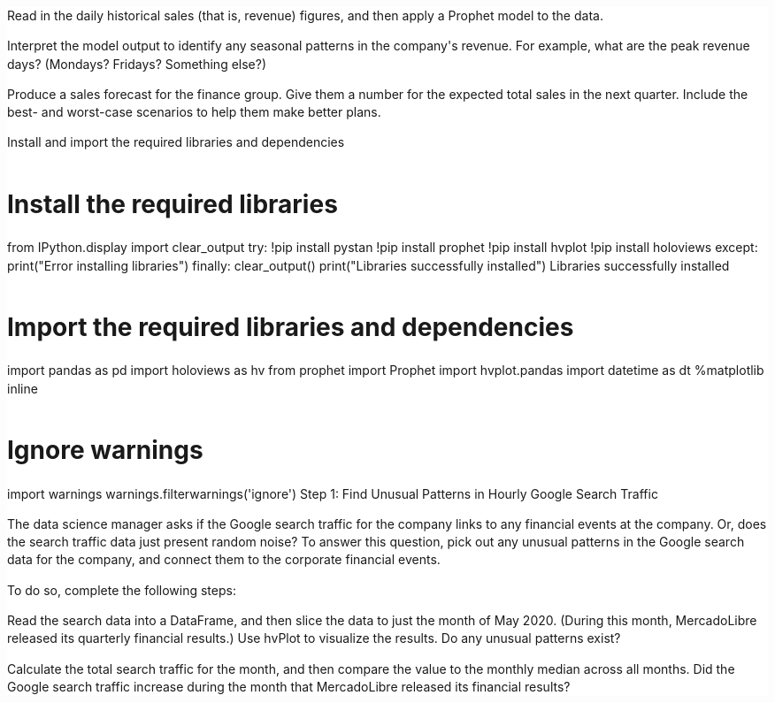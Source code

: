 Read in the daily historical sales (that is, revenue) figures, and then apply a Prophet model to the data.

Interpret the model output to identify any seasonal patterns in the company's revenue. For example, what are the peak revenue days? (Mondays? Fridays? Something else?)

Produce a sales forecast for the finance group. Give them a number for the expected total sales in the next quarter. Include the best- and worst-case scenarios to help them make better plans.

Install and import the required libraries and dependencies

# Install the required libraries
from IPython.display import clear_output
try:
    !pip install pystan
    !pip install prophet
    !pip install hvplot
    !pip install holoviews
except:
  print("Error installing libraries")
finally:
  clear_output()
  print("Libraries successfully installed")
Libraries successfully installed

# Import the required libraries and dependencies
import pandas as pd
import holoviews as hv
from prophet import Prophet
import hvplot.pandas
import datetime as dt
%matplotlib inline
​
# Ignore warnings
import warnings
warnings.filterwarnings('ignore')
Step 1: Find Unusual Patterns in Hourly Google Search Traffic

The data science manager asks if the Google search traffic for the company links to any financial events at the company. Or, does the search traffic data just present random noise? To answer this question, pick out any unusual patterns in the Google search data for the company, and connect them to the corporate financial events.

To do so, complete the following steps:

Read the search data into a DataFrame, and then slice the data to just the month of May 2020. (During this month, MercadoLibre released its quarterly financial results.) Use hvPlot to visualize the results. Do any unusual patterns exist?

Calculate the total search traffic for the month, and then compare the value to the monthly median across all months. Did the Google search traffic increase during the month that MercadoLibre released its financial results?
